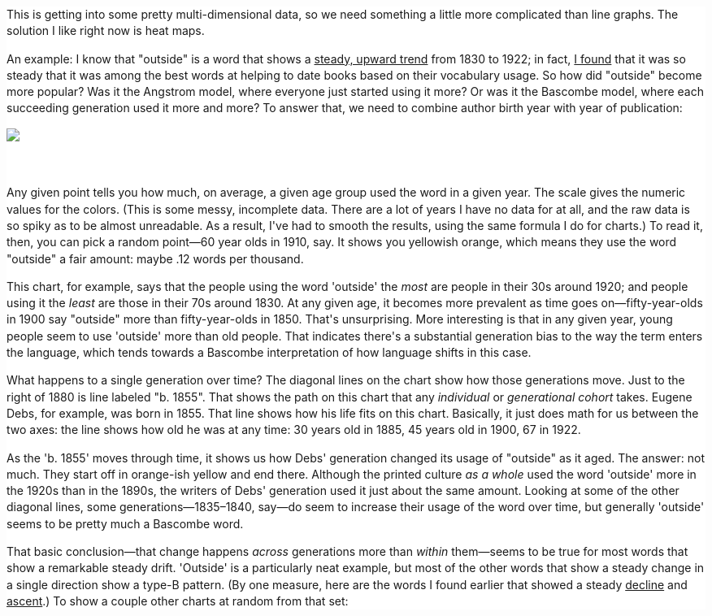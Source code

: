 This is getting into some pretty multi-dimensional data, so we need something a little more complicated than line graphs. The solution I like right now is heat maps.  
  
An example: I know that "outside" is a word that shows a [steady, upward trend](http://ngrams.googlelabs.com/graph?content=outside&year_start=1800&year_end=2000&corpus=0&smoothing=3) from 1830 to 1922; in fact, [I found](http://sappingattention.blogspot.com/2011/02/pca-on-years.html) that it was so steady that it was among the best words at helping to date books based on their vocabulary usage. So how did "outside" become more popular? Was it the Angstrom model, where everyone just started using it more? Or was it the Bascombe model, where each succeeding generation used it more and more? To answer that, we need to combine author birth year with year of publication:  

[![](http://1.bp.blogspot.com/-k2V0pHWKpvs/TaNn2Kwgj2I/AAAAAAAACww/ussSb3_KdVs/s1600/usage+of+outside+by+age+and+year.png)](http://1.bp.blogspot.com/-k2V0pHWKpvs/TaNn2Kwgj2I/AAAAAAAACww/ussSb3_KdVs/s1600/usage+of+outside+by+age+and+year.png)

[  
](http://3.bp.blogspot.com/-klH-AtS7kOM/TaMrB_6es8I/AAAAAAAACwM/BQ6fmH2sjLY/s1600/usage+of+outside+by+age+and+year.png)  

Any given point tells you how much, on average, a given age group used the word in a given year. The scale gives the numeric values for the colors. (This is some messy, incomplete data. There are a lot of years I have no data for at all, and the raw data is so spiky as to be almost unreadable. As a result, I've had to smooth the results, using the same formula I do for charts.) To read it, then, you can pick a random point—60 year olds in 1910, say. It shows you yellowish orange, which means they use the word "outside" a fair amount: maybe .12 words per thousand.

  

This chart, for example, says that the people using the word 'outside' the _most_ are people in their 30s around 1920; and people using it the _least_ are those in their 70s around 1830. At any given age, it becomes more prevalent as time goes on—fifty-year-olds in 1900 say "outside" more than fifty-year-olds in 1850. That's unsurprising. More interesting is that in any given year, young people seem to use 'outside' more than old people. That indicates there's a substantial generation bias to the way the term enters the language, which tends towards a Bascombe interpretation of how language shifts in this case.

  

What happens to a single generation over time? The diagonal lines on the chart show how those generations move. Just to the right of 1880 is line labeled "b. 1855". That shows the path on this chart that any _individual_ or _generational cohort_ takes. Eugene Debs, for example, was born in 1855. That line shows how his life fits on this chart. Basically, it just does math for us between the two axes: the line shows how old he was at any time: 30 years old in 1885, 45 years old in 1900, 67 in 1922.

  

As the 'b. 1855' moves through time, it shows us how Debs' generation changed its usage of "outside" as it aged. The answer: not much. They start off in orange-ish yellow and end there. Although the printed culture _as a whole_ used the word 'outside' more in the 1920s than in the 1890s, the writers of Debs' generation used it just about the same amount. Looking at some of the other diagonal lines, some generations—1835–1840, say—do seem to increase their usage of the word over time, but generally 'outside' seems to be pretty much a Bascombe word.

  

That basic conclusion—that change happens _across_ generations more than _within_ them—seems to be true for most words that show a remarkable steady drift. 'Outside' is a particularly neat example, but most of the other words that show a steady change in a single direction show a type-B pattern. (By one measure, here are the words I found earlier that showed a steady [decline](http://ngrams.googlelabs.com/graph?content=justly%2Ccircumstances%2Coccasion%2Cprudent%2Cacknowledged%2Cnotwithstanding%2Cdisposed%2Crendered%2Ccommencement%2Ccircumstance%2Cmode&year_start=1822&year_end=1922&corpus=0&smoothing=3) and [ascent](http://ngrams.googlelabs.com/graph?content=justly%2Ccircumstances%2Coccasion%2Cprudent%2Cacknowledged%2Cnotwithstanding%2Cdisposed%2Crendered%2Ccommencement%2Ccircumstance%2Cmode&year_start=1822&year_end=1922&corpus=0&smoothing=3).) To show a couple other charts at random from that set:
